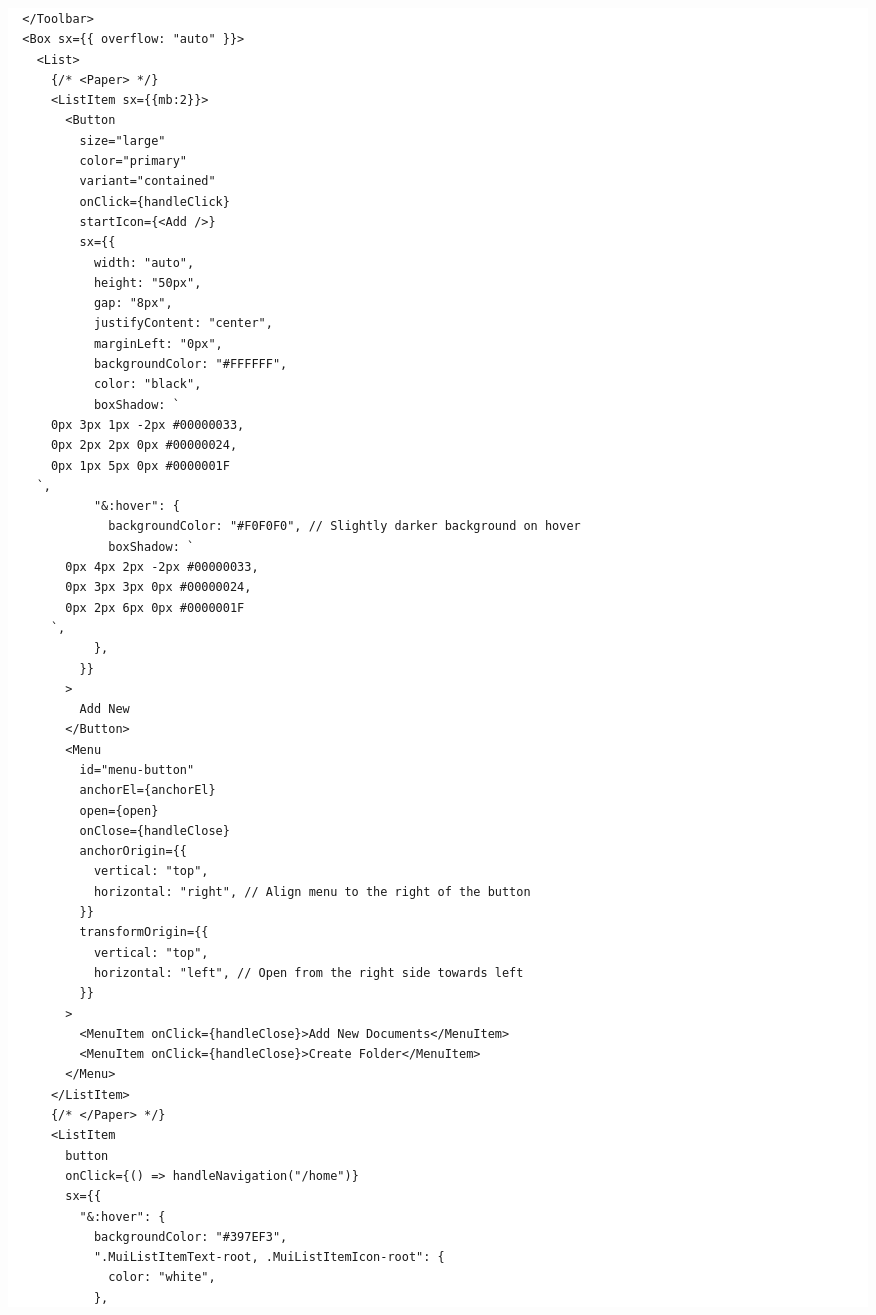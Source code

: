       </Toolbar>
      <Box sx={{ overflow: "auto" }}>
        <List>
          {/* <Paper> */}
          <ListItem sx={{mb:2}}>
            <Button
              size="large"
              color="primary"
              variant="contained"
              onClick={handleClick}
              startIcon={<Add />}
              sx={{
                width: "auto", 
                height: "50px", 
                gap: "8px", 
                justifyContent: "center",
                marginLeft: "0px",
                backgroundColor: "#FFFFFF",
                color: "black",
                boxShadow: `
          0px 3px 1px -2px #00000033,
          0px 2px 2px 0px #00000024,
          0px 1px 5px 0px #0000001F
        `,
                "&:hover": {
                  backgroundColor: "#F0F0F0", // Slightly darker background on hover
                  boxShadow: `
            0px 4px 2px -2px #00000033,
            0px 3px 3px 0px #00000024,
            0px 2px 6px 0px #0000001F
          `,
                },
              }}
            >
              Add New
            </Button>
            <Menu
              id="menu-button"
              anchorEl={anchorEl}
              open={open}
              onClose={handleClose}
              anchorOrigin={{
                vertical: "top",
                horizontal: "right", // Align menu to the right of the button
              }}
              transformOrigin={{
                vertical: "top",
                horizontal: "left", // Open from the right side towards left
              }}
            >
              <MenuItem onClick={handleClose}>Add New Documents</MenuItem>
              <MenuItem onClick={handleClose}>Create Folder</MenuItem>
            </Menu>
          </ListItem>
          {/* </Paper> */}
          <ListItem
            button
            onClick={() => handleNavigation("/home")}
            sx={{
              "&:hover": {
                backgroundColor: "#397EF3",
                ".MuiListItemText-root, .MuiListItemIcon-root": {
                  color: "white",
                },